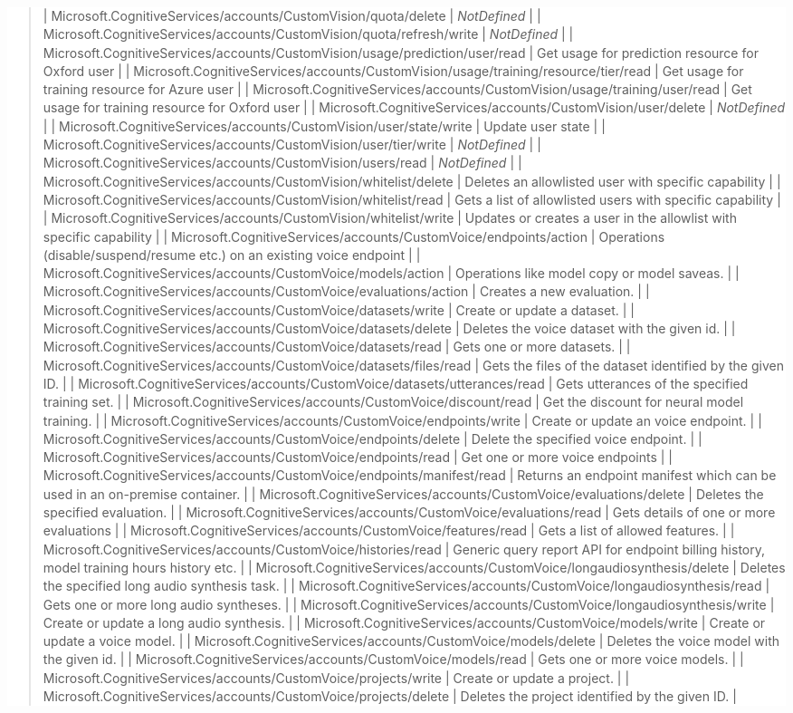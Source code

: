 > | Microsoft.CognitiveServices/accounts/CustomVision/quota/delete | *NotDefined* |
> | Microsoft.CognitiveServices/accounts/CustomVision/quota/refresh/write | *NotDefined* |
> | Microsoft.CognitiveServices/accounts/CustomVision/usage/prediction/user/read | Get usage for prediction resource for Oxford user |
> | Microsoft.CognitiveServices/accounts/CustomVision/usage/training/resource/tier/read | Get usage for training resource for Azure user |
> | Microsoft.CognitiveServices/accounts/CustomVision/usage/training/user/read | Get usage for training resource for Oxford user |
> | Microsoft.CognitiveServices/accounts/CustomVision/user/delete | *NotDefined* |
> | Microsoft.CognitiveServices/accounts/CustomVision/user/state/write | Update user state |
> | Microsoft.CognitiveServices/accounts/CustomVision/user/tier/write | *NotDefined* |
> | Microsoft.CognitiveServices/accounts/CustomVision/users/read | *NotDefined* |
> | Microsoft.CognitiveServices/accounts/CustomVision/whitelist/delete | Deletes an allowlisted user with specific capability |
> | Microsoft.CognitiveServices/accounts/CustomVision/whitelist/read | Gets a list of allowlisted users with specific capability |
> | Microsoft.CognitiveServices/accounts/CustomVision/whitelist/write | Updates or creates a user in the allowlist with specific capability |
> | Microsoft.CognitiveServices/accounts/CustomVoice/endpoints/action | Operations (disable/suspend/resume etc.) on an existing voice endpoint |
> | Microsoft.CognitiveServices/accounts/CustomVoice/models/action | Operations like model copy or model saveas. |
> | Microsoft.CognitiveServices/accounts/CustomVoice/evaluations/action | Creates a new evaluation. |
> | Microsoft.CognitiveServices/accounts/CustomVoice/datasets/write | Create or update a dataset. |
> | Microsoft.CognitiveServices/accounts/CustomVoice/datasets/delete | Deletes the voice dataset with the given id. |
> | Microsoft.CognitiveServices/accounts/CustomVoice/datasets/read | Gets one or more datasets. |
> | Microsoft.CognitiveServices/accounts/CustomVoice/datasets/files/read | Gets the files of the dataset identified by the given ID. |
> | Microsoft.CognitiveServices/accounts/CustomVoice/datasets/utterances/read | Gets utterances of the specified training set. |
> | Microsoft.CognitiveServices/accounts/CustomVoice/discount/read | Get the discount for neural model training. |
> | Microsoft.CognitiveServices/accounts/CustomVoice/endpoints/write | Create or update an voice endpoint. |
> | Microsoft.CognitiveServices/accounts/CustomVoice/endpoints/delete | Delete the specified voice endpoint. |
> | Microsoft.CognitiveServices/accounts/CustomVoice/endpoints/read | Get one or more voice endpoints |
> | Microsoft.CognitiveServices/accounts/CustomVoice/endpoints/manifest/read | Returns an endpoint manifest which can be used in an on-premise container. |
> | Microsoft.CognitiveServices/accounts/CustomVoice/evaluations/delete | Deletes the specified evaluation. |
> | Microsoft.CognitiveServices/accounts/CustomVoice/evaluations/read | Gets details of one or more evaluations |
> | Microsoft.CognitiveServices/accounts/CustomVoice/features/read | Gets a list of allowed features. |
> | Microsoft.CognitiveServices/accounts/CustomVoice/histories/read | Generic query report API for endpoint billing history, model training hours history etc. |
> | Microsoft.CognitiveServices/accounts/CustomVoice/longaudiosynthesis/delete | Deletes the specified long audio synthesis task. |
> | Microsoft.CognitiveServices/accounts/CustomVoice/longaudiosynthesis/read | Gets one or more long audio syntheses. |
> | Microsoft.CognitiveServices/accounts/CustomVoice/longaudiosynthesis/write | Create or update a long audio synthesis. |
> | Microsoft.CognitiveServices/accounts/CustomVoice/models/write | Create or update a voice model. |
> | Microsoft.CognitiveServices/accounts/CustomVoice/models/delete | Deletes the voice model with the given id. |
> | Microsoft.CognitiveServices/accounts/CustomVoice/models/read | Gets one or more voice models. |
> | Microsoft.CognitiveServices/accounts/CustomVoice/projects/write | Create or update a project. |
> | Microsoft.CognitiveServices/accounts/CustomVoice/projects/delete | Deletes the project identified by the given ID. |